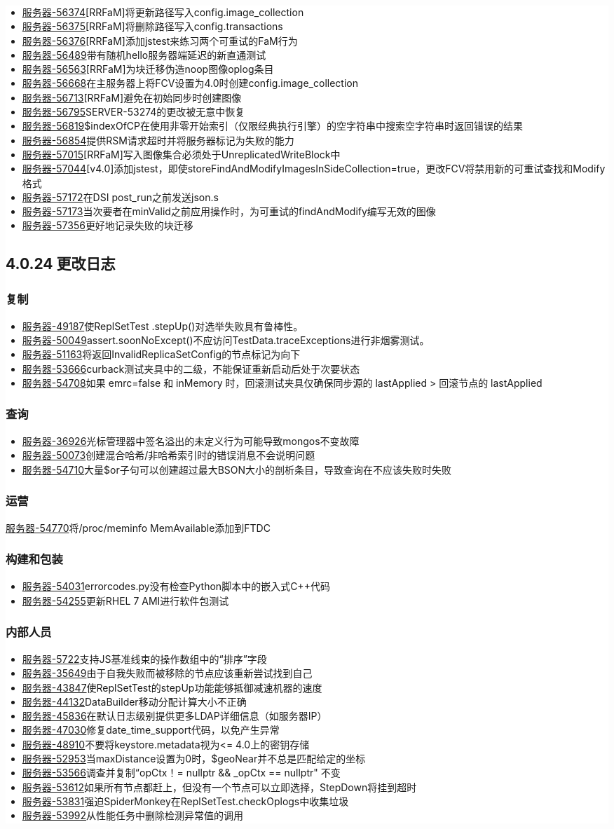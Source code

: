- [服务器-56374](https://jira.mongodb.org/browse/SERVER-56374)[RRFaM]将更新路径写入config.image_collection
- [服务器-56375](https://jira.mongodb.org/browse/SERVER-56375)[RRFaM]将删除路径写入config.transactions
- [服务器-56376](https://jira.mongodb.org/browse/SERVER-56376)[RRFaM]添加jstest来练习两个可重试的FaM行为
- [服务器-56489](https://jira.mongodb.org/browse/SERVER-56489)带有随机hello服务器端延迟的新直通测试
- [服务器-56563](https://jira.mongodb.org/browse/SERVER-56563)[RRFaM]为块迁移伪造noop图像oplog条目
- [服务器-56668](https://jira.mongodb.org/browse/SERVER-56668)在主服务器上将FCV设置为4.0时创建config.image_collection
- [服务器-56713](https://jira.mongodb.org/browse/SERVER-56713)[RRFaM]避免在初始同步时创建图像
- [服务器-56795](https://jira.mongodb.org/browse/SERVER-56795)SERVER-53274的更改被无意中恢复
- [服务器-56819](https://jira.mongodb.org/browse/SERVER-56819)$indexOfCP在使用非零开始索引（仅限经典执行引擎）的空字符串中搜索空字符串时返回错误的结果
- [服务器-56854](https://jira.mongodb.org/browse/SERVER-56854)提供RSM请求超时并将服务器标记为失败的能力
- [服务器-57015](https://jira.mongodb.org/browse/SERVER-57015)[RRFaM]写入图像集合必须处于UnreplicatedWriteBlock中
- [服务器-57044](https://jira.mongodb.org/browse/SERVER-57044)[v4.0]添加jstest，即使storeFindAndModifyImagesInSideCollection=true，更改FCV将禁用新的可重试查找和Modify格式
- [服务器-57172](https://jira.mongodb.org/browse/SERVER-57172)在DSI post_run之前发送json.s
- [服务器-57173](https://jira.mongodb.org/browse/SERVER-57173)当次要者在minValid之前应用操作时，为可重试的findAndModify编写无效的图像
- [服务器-57356](https://jira.mongodb.org/browse/SERVER-57356)更好地记录失败的块迁移



## 4.0.24 更改日志

### 复制

- [服务器-49187](https://jira.mongodb.org/browse/SERVER-49187)使ReplSetTest .stepUp()对选举失败具有鲁棒性。
- [服务器-50049](https://jira.mongodb.org/browse/SERVER-50049)assert.soonNoExcept()不应访问TestData.traceExceptions进行非烟雾测试。
- [服务器-51163](https://jira.mongodb.org/browse/SERVER-51163)将返回InvalidReplicaSetConfig的节点标记为向下
- [服务器-53666](https://jira.mongodb.org/browse/SERVER-53666)curback测试夹具中的二级，不能保证重新启动后处于次要状态
- [服务器-54708](https://jira.mongodb.org/browse/SERVER-54708)如果 emrc=false 和 inMemory 时，回滚测试夹具仅确保同步源的 lastApplied > 回滚节点的 lastApplied

### 查询

- [服务器-36926](https://jira.mongodb.org/browse/SERVER-36926)光标管理器中签名溢出的未定义行为可能导致mongos不变故障
- [服务器-50073](https://jira.mongodb.org/browse/SERVER-50073)创建混合哈希/非哈希索引时的错误消息不会说明问题
- [服务器-54710](https://jira.mongodb.org/browse/SERVER-54710)大量$or子句可以创建超过最大BSON大小的剖析条目，导致查询在不应该失败时失败

### 运营

[服务器-54770](https://jira.mongodb.org/browse/SERVER-54770)将/proc/meminfo MemAvailable添加到FTDC

### 构建和包装

- [服务器-54031](https://jira.mongodb.org/browse/SERVER-54031)errorcodes.py没有检查Python脚本中的嵌入式C++代码
- [服务器-54255](https://jira.mongodb.org/browse/SERVER-54255)更新RHEL 7 AMI进行软件包测试

### 内部人员

- [服务器-5722](https://jira.mongodb.org/browse/SERVER-5722)支持JS基准线束的操作数组中的“排序”字段
- [服务器-35649](https://jira.mongodb.org/browse/SERVER-35649)由于自我失败而被移除的节点应该重新尝试找到自己
- [服务器-43847](https://jira.mongodb.org/browse/SERVER-43847)使ReplSetTest的stepUp功能能够抵御减速机器的速度
- [服务器-44132](https://jira.mongodb.org/browse/SERVER-44132)DataBuilder移动分配计算大小不正确
- [服务器-45836](https://jira.mongodb.org/browse/SERVER-45836)在默认日志级别提供更多LDAP详细信息（如服务器IP）
- [服务器-47030](https://jira.mongodb.org/browse/SERVER-47030)修复date_time_support代码，以免产生异常
- [服务器-48910](https://jira.mongodb.org/browse/SERVER-48910)不要将keystore.metadata视为<= 4.0上的密钥存储
- [服务器-52953](https://jira.mongodb.org/browse/SERVER-52953)当maxDistance设置为0时，$geoNear并不总是匹配给定的坐标
- [服务器-53566](https://jira.mongodb.org/browse/SERVER-53566)调查并复制“opCtx！= nullptr && _opCtx == nullptr" 不变
- [服务器-53612](https://jira.mongodb.org/browse/SERVER-53612)如果所有节点都赶上，但没有一个节点可以立即选择，StepDown将挂到超时
- [服务器-53831](https://jira.mongodb.org/browse/SERVER-53831)强迫SpiderMonkey在ReplSetTest.checkOplogs中收集垃圾
- [服务器-53992](https://jira.mongodb.org/browse/SERVER-53992)从性能任务中删除检测异常值的调用